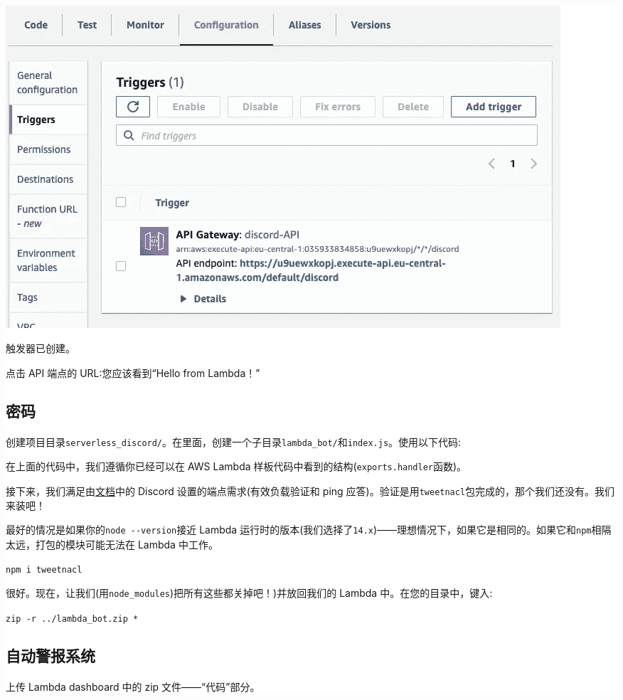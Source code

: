 ![](img/b6cba37243c35a6f6524aa7b6ffb56e4.png)

触发器已创建。

点击 API 端点的 URL:您应该看到“Hello from Lambda！”

## 密码

创建项目目录`serverless_discord/`。在里面，创建一个子目录`lambda_bot/`和`index.js`。使用以下代码:

在上面的代码中，我们遵循你已经可以在 AWS Lambda 样板代码中看到的结构(`exports.handler`函数)。

接下来，我们满足由[文档](https://discord.com/developers/docs/interactions/receiving-and-responding#receiving-an-interaction)中的 Discord 设置的端点需求(有效负载验证和 ping 应答)。验证是用`tweetnacl`包完成的，那个我们还没有。我们来装吧！

最好的情况是如果你的`node --version`接近 Lambda 运行时的版本(我们选择了`14.x`)——理想情况下，如果它是相同的。如果它和`npm`相隔太远，打包的模块可能无法在 Lambda 中工作。

```
npm i tweetnacl
```

很好。现在，让我们(用`node_modules`)把所有这些都关掉吧！)并放回我们的 Lambda 中。在您的目录中，键入:

```
zip -r ../lambda_bot.zip *
```

## 自动警报系统

上传 Lambda dashboard 中的 zip 文件——“代码”部分。
